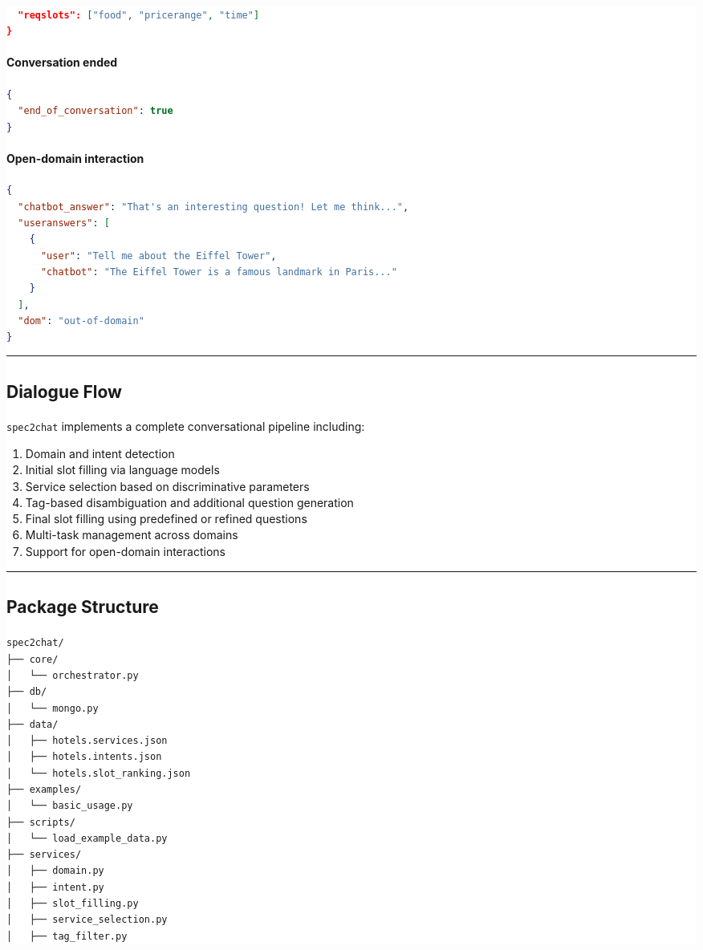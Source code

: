 ```json
  "reqslots": ["food", "pricerange", "time"]
}
```

#### Conversation ended

```json
{
  "end_of_conversation": true
}
```

#### Open-domain interaction

```json
{
  "chatbot_answer": "That's an interesting question! Let me think...",
  "useranswers": [
    {
      "user": "Tell me about the Eiffel Tower",
      "chatbot": "The Eiffel Tower is a famous landmark in Paris..."
    }
  ],
  "dom": "out-of-domain"
}
```

---

## Dialogue Flow

`spec2chat` implements a complete conversational pipeline including:

1. Domain and intent detection
2. Initial slot filling via language models
3. Service selection based on discriminative parameters
4. Tag-based disambiguation and additional question generation
5. Final slot filling using predefined or refined questions
6. Multi-task management across domains
7. Support for open-domain interactions

---

## Package Structure

```
spec2chat/
├── core/
│   └── orchestrator.py
├── db/
│   └── mongo.py
├── data/
│   ├── hotels.services.json
│   ├── hotels.intents.json
│   └── hotels.slot_ranking.json
├── examples/
│   └── basic_usage.py
├── scripts/
│   └── load_example_data.py
├── services/
│   ├── domain.py
│   ├── intent.py
│   ├── slot_filling.py
│   ├── service_selection.py
│   ├── tag_filter.py
```